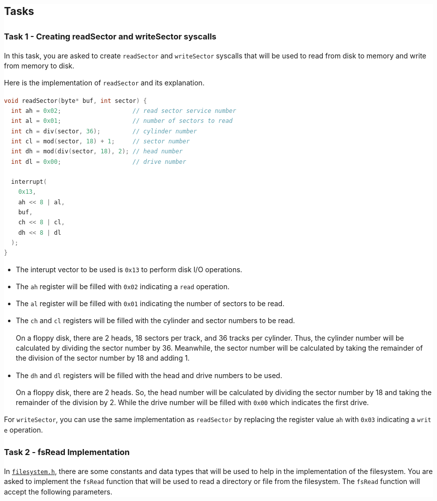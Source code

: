## Tasks

### Task 1 - Creating readSector and writeSector syscalls

In this task, you are asked to create `readSector` and `writeSector` syscalls that will be used to read from disk to memory and write from memory to disk.

Here is the implementation of `readSector` and its explanation.

```c
void readSector(byte* buf, int sector) {
  int ah = 0x02;                    // read sector service number
  int al = 0x01;                    // number of sectors to read
  int ch = div(sector, 36);         // cylinder number
  int cl = mod(sector, 18) + 1;     // sector number
  int dh = mod(div(sector, 18), 2); // head number
  int dl = 0x00;                    // drive number

  interrupt(
    0x13,
    ah << 8 | al,
    buf,
    ch << 8 | cl,
    dh << 8 | dl
  );
}
```

- The interupt vector to be used is `0x13` to perform disk I/O operations.

- The `ah` register will be filled with `0x02` indicating a `read` operation.

- The `al` register will be filled with `0x01` indicating the number of sectors to be read.

- The `ch` and `cl` registers will be filled with the cylinder and sector numbers to be read.

  On a floppy disk, there are 2 heads, 18 sectors per track, and 36 tracks per cylinder. Thus, the cylinder number will be calculated by dividing the sector number by 36. Meanwhile, the sector number will be calculated by taking the remainder of the division of the sector number by 18 and adding 1.

- The `dh` and `dl` registers will be filled with the head and drive numbers to be used.

  On a floppy disk, there are 2 heads. So, the head number will be calculated by dividing the sector number by 18 and taking the remainder of the division by 2. While the drive number will be filled with `0x00` which indicates the first drive.

For `writeSector`, you can use the same implementation as `readSector` by replacing the register value `ah` with `0x03` indicating a `write` operation.

### Task 2 - fsRead Implementation

In [`filesystem.h`](./src/filesystem.h), there are some constants and data types that will be used to help in the implementation of the filesystem. You are asked to implement the `fsRead` function that will be used to read a directory or file from the filesystem. The `fsRead` function will accept the following parameters.
